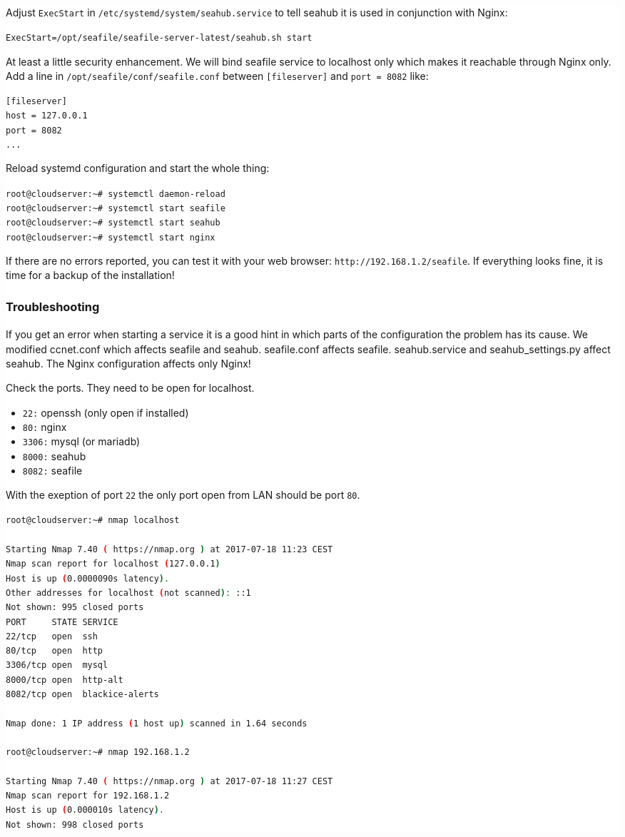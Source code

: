 Adjust `ExecStart` in `/etc/systemd/system/seahub.service` to tell seahub it is used in conjunction with Nginx:
```
ExecStart=/opt/seafile/seafile-server-latest/seahub.sh start
```

At least a little security enhancement. We will bind seafile service to localhost only which makes it reachable through Nginx only. Add a line 
in `/opt/seafile/conf/seafile.conf` between `[fileserver]` and `port = 8082` like:
```
[fileserver]
host = 127.0.0.1
port = 8082
...
```

Reload systemd configuration and start the whole thing:
```sh
root@cloudserver:~# systemctl daemon-reload
root@cloudserver:~# systemctl start seafile
root@cloudserver:~# systemctl start seahub
root@cloudserver:~# systemctl start nginx
```

If there are no errors reported, you can test it with your web browser: `http://192.168.1.2/seafile`.
If everything looks fine, it is time for a backup of the installation!


### Troubleshooting
If you get an error when starting a service it is a good hint in which parts of the configuration the problem has its cause. 
We modified ccnet.conf which affects seafile and seahub. seafile.conf affects seafile. seahub.service and seahub_settings.py affect seahub. 
The Nginx configuration affects only Nginx!

Check the ports. They need to be open for localhost.

- `22:` openssh (only open if installed)
- `80:` nginx
- `3306:` mysql (or mariadb)
- `8000:` seahub
- `8082:` seafile

With the exeption of port `22` the only port open from LAN should be port `80`.
```sh
root@cloudserver:~# nmap localhost

Starting Nmap 7.40 ( https://nmap.org ) at 2017-07-18 11:23 CEST
Nmap scan report for localhost (127.0.0.1)
Host is up (0.0000090s latency).
Other addresses for localhost (not scanned): ::1
Not shown: 995 closed ports
PORT     STATE SERVICE
22/tcp   open  ssh
80/tcp   open  http
3306/tcp open  mysql
8000/tcp open  http-alt
8082/tcp open  blackice-alerts

Nmap done: 1 IP address (1 host up) scanned in 1.64 seconds

root@cloudserver:~# nmap 192.168.1.2

Starting Nmap 7.40 ( https://nmap.org ) at 2017-07-18 11:27 CEST
Nmap scan report for 192.168.1.2
Host is up (0.000010s latency).
Not shown: 998 closed ports
```